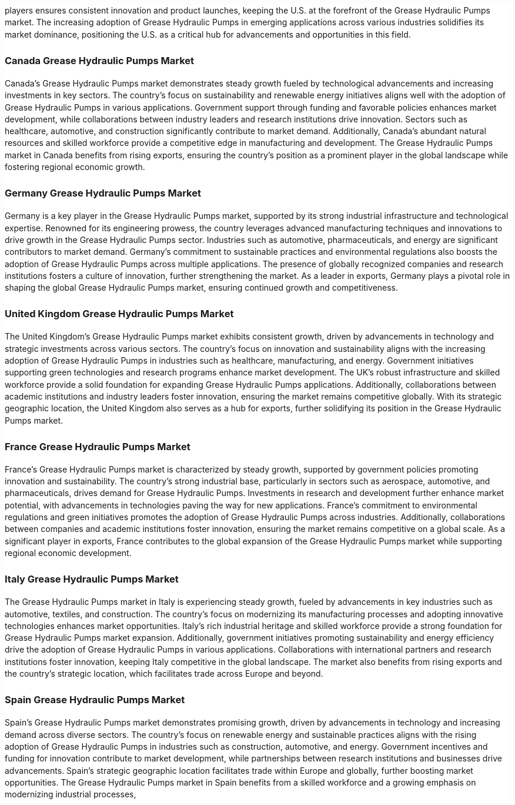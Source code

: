 players ensures consistent innovation and product launches, keeping the U.S. at the forefront of the Grease Hydraulic Pumps market. The increasing adoption of Grease Hydraulic Pumps in emerging applications across various industries solidifies its market dominance, positioning the U.S. as a critical hub for advancements and opportunities in this field.</p><h3>Canada Grease Hydraulic Pumps Market</h3><p>Canada&rsquo;s Grease Hydraulic Pumps market demonstrates steady growth fueled by technological advancements and increasing investments in key sectors. The country&rsquo;s focus on sustainability and renewable energy initiatives aligns well with the adoption of Grease Hydraulic Pumps in various applications. Government support through funding and favorable policies enhances market development, while collaborations between industry leaders and research institutions drive innovation. Sectors such as healthcare, automotive, and construction significantly contribute to market demand. Additionally, Canada&rsquo;s abundant natural resources and skilled workforce provide a competitive edge in manufacturing and development. The Grease Hydraulic Pumps market in Canada benefits from rising exports, ensuring the country&rsquo;s position as a prominent player in the global landscape while fostering regional economic growth.</p><h3>Germany Grease Hydraulic Pumps Market</h3><p>Germany is a key player in the Grease Hydraulic Pumps market, supported by its strong industrial infrastructure and technological expertise. Renowned for its engineering prowess, the country leverages advanced manufacturing techniques and innovations to drive growth in the Grease Hydraulic Pumps sector. Industries such as automotive, pharmaceuticals, and energy are significant contributors to market demand. Germany&rsquo;s commitment to sustainable practices and environmental regulations also boosts the adoption of Grease Hydraulic Pumps across multiple applications. The presence of globally recognized companies and research institutions fosters a culture of innovation, further strengthening the market. As a leader in exports, Germany plays a pivotal role in shaping the global Grease Hydraulic Pumps market, ensuring continued growth and competitiveness.</p><h3>United Kingdom Grease Hydraulic Pumps Market</h3><p>The United Kingdom&rsquo;s Grease Hydraulic Pumps market exhibits consistent growth, driven by advancements in technology and strategic investments across various sectors. The country&rsquo;s focus on innovation and sustainability aligns with the increasing adoption of Grease Hydraulic Pumps in industries such as healthcare, manufacturing, and energy. Government initiatives supporting green technologies and research programs enhance market development. The UK&rsquo;s robust infrastructure and skilled workforce provide a solid foundation for expanding Grease Hydraulic Pumps applications. Additionally, collaborations between academic institutions and industry leaders foster innovation, ensuring the market remains competitive globally. With its strategic geographic location, the United Kingdom also serves as a hub for exports, further solidifying its position in the Grease Hydraulic Pumps market.</p><h3>France Grease Hydraulic Pumps Market</h3><p>France&rsquo;s Grease Hydraulic Pumps market is characterized by steady growth, supported by government policies promoting innovation and sustainability. The country&rsquo;s strong industrial base, particularly in sectors such as aerospace, automotive, and pharmaceuticals, drives demand for Grease Hydraulic Pumps. Investments in research and development further enhance market potential, with advancements in technologies paving the way for new applications. France&rsquo;s commitment to environmental regulations and green initiatives promotes the adoption of Grease Hydraulic Pumps across industries. Additionally, collaborations between companies and academic institutions foster innovation, ensuring the market remains competitive on a global scale. As a significant player in exports, France contributes to the global expansion of the Grease Hydraulic Pumps market while supporting regional economic development.</p><h3>Italy Grease Hydraulic Pumps Market</h3><p>The Grease Hydraulic Pumps market in Italy is experiencing steady growth, fueled by advancements in key industries such as automotive, textiles, and construction. The country&rsquo;s focus on modernizing its manufacturing processes and adopting innovative technologies enhances market opportunities. Italy&rsquo;s rich industrial heritage and skilled workforce provide a strong foundation for Grease Hydraulic Pumps market expansion. Additionally, government initiatives promoting sustainability and energy efficiency drive the adoption of Grease Hydraulic Pumps in various applications. Collaborations with international partners and research institutions foster innovation, keeping Italy competitive in the global landscape. The market also benefits from rising exports and the country&rsquo;s strategic location, which facilitates trade across Europe and beyond.</p><h3>Spain Grease Hydraulic Pumps Market</h3><p>Spain&rsquo;s Grease Hydraulic Pumps market demonstrates promising growth, driven by advancements in technology and increasing demand across diverse sectors. The country&rsquo;s focus on renewable energy and sustainable practices aligns with the rising adoption of Grease Hydraulic Pumps in industries such as construction, automotive, and energy. Government incentives and funding for innovation contribute to market development, while partnerships between research institutions and businesses drive advancements. Spain&rsquo;s strategic geographic location facilitates trade within Europe and globally, further boosting market opportunities. The Grease Hydraulic Pumps market in Spain benefits from a skilled workforce and a growing emphasis on modernizing industrial processes,